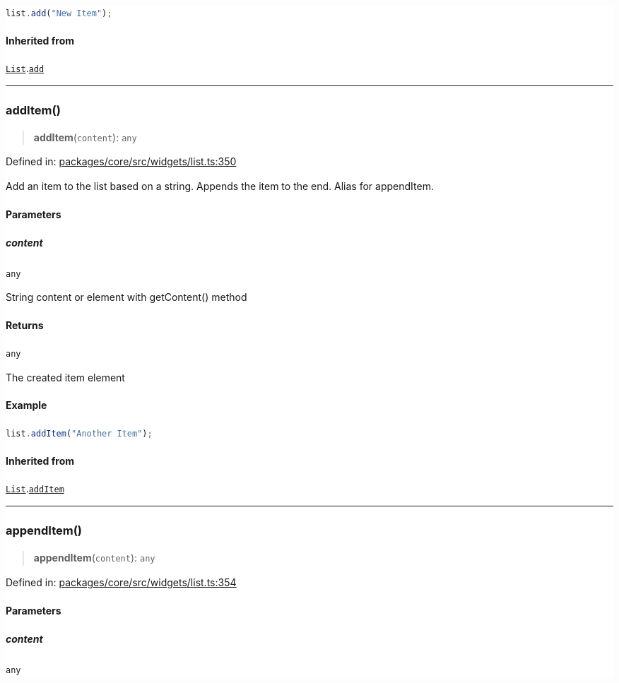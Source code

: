 ```ts
list.add("New Item");
```

#### Inherited from

[`List`](widgets.list.Class.List.md).[`add`](widgets.list.Class.List.md#add)

---

### addItem()

> **addItem**(`content`): `any`

Defined in: [packages/core/src/widgets/list.ts:350](https://github.com/vdeantoni/unblessed/blob/alpha/packages/core/src/widgets/list.ts#L350)

Add an item to the list based on a string. Appends the item to the end.
Alias for appendItem.

#### Parameters

##### content

`any`

String content or element with getContent() method

#### Returns

`any`

The created item element

#### Example

```ts
list.addItem("Another Item");
```

#### Inherited from

[`List`](widgets.list.Class.List.md).[`addItem`](widgets.list.Class.List.md#additem)

---

### appendItem()

> **appendItem**(`content`): `any`

Defined in: [packages/core/src/widgets/list.ts:354](https://github.com/vdeantoni/unblessed/blob/alpha/packages/core/src/widgets/list.ts#L354)

#### Parameters

##### content

`any`
